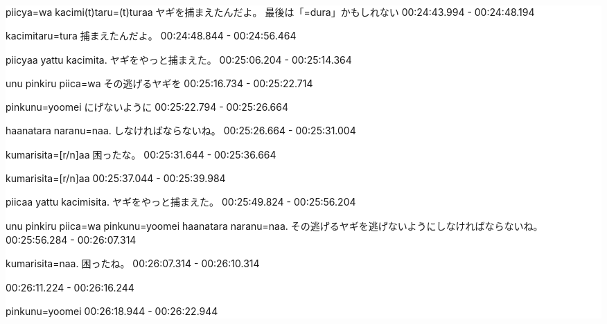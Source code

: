 
piicya=wa kacimi(t)taru=(t)turaa
ヤギを捕まえたんだよ。
最後は「=dura」かもしれない
00:24:43.994 - 00:24:48.194


kacimitaru=tura
捕まえたんだよ。
00:24:48.844 - 00:24:56.464


piicyaa yattu kacimita.
ヤギをやっと捕まえた。
00:25:06.204 - 00:25:14.364


unu pinkiru piica=wa
その逃げるヤギを
00:25:16.734 - 00:25:22.714


pinkunu=yoomei
にげないように
00:25:22.794 - 00:25:26.664


haanatara naranu=naa.
しなければならないね。
00:25:26.664 - 00:25:31.004


kumarisita=[r/n]aa
困ったな。
00:25:31.644 - 00:25:36.664


kumarisita=[r/n]aa
00:25:37.044 - 00:25:39.984


piicaa yattu kacimisita.
ヤギをやっと捕まえた。
00:25:49.824 - 00:25:56.204


unu pinkiru piica=wa pinkunu=yoomei haanatara naranu=naa.
その逃げるヤギを逃げないようにしなければならないね。
00:25:56.284 - 00:26:07.314


kumarisita=naa.
困ったね。
00:26:07.314 - 00:26:10.314


00:26:11.224 - 00:26:16.244


pinkunu=yoomei
00:26:18.944 - 00:26:22.944

